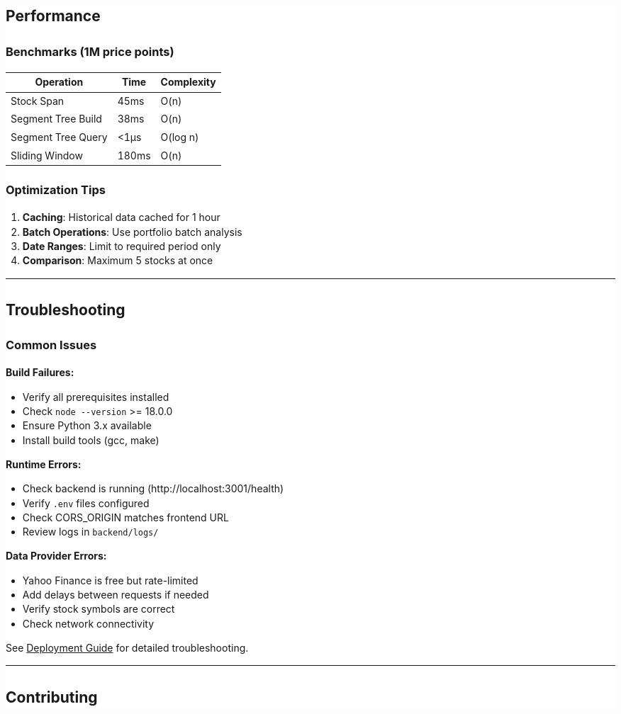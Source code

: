 
## Performance

### Benchmarks (1M price points)

| Operation | Time | Complexity |
|-----------|------|------------|
| Stock Span | 45ms | O(n) |
| Segment Tree Build | 38ms | O(n) |
| Segment Tree Query | <1μs | O(log n) |
| Sliding Window | 180ms | O(n) |

### Optimization Tips

1. **Caching**: Historical data cached for 1 hour
2. **Batch Operations**: Use portfolio batch analysis
3. **Date Ranges**: Limit to required period only
4. **Comparison**: Maximum 5 stocks at once

---

## Troubleshooting

### Common Issues

**Build Failures:**
- Verify all prerequisites installed
- Check `node --version` >= 18.0.0
- Ensure Python 3.x available
- Install build tools (gcc, make)

**Runtime Errors:**
- Check backend is running (http://localhost:3001/health)
- Verify `.env` files configured
- Check CORS_ORIGIN matches frontend URL
- Review logs in `backend/logs/`

**Data Provider Errors:**
- Yahoo Finance is free but rate-limited
- Add delays between requests if needed
- Verify stock symbols are correct
- Check network connectivity

See [Deployment Guide](DEPLOYMENT_GUIDE.md) for detailed troubleshooting.

---

## Contributing
